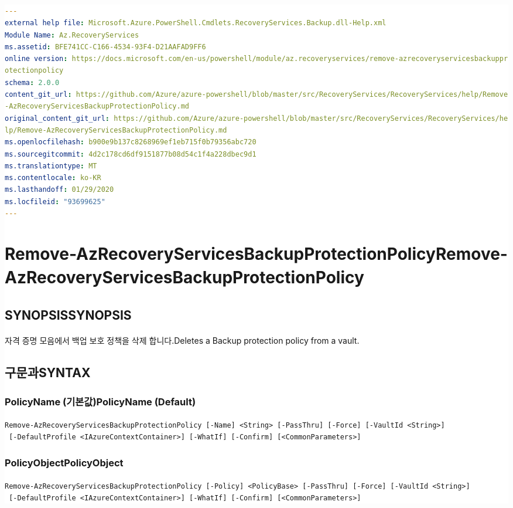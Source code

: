 ```yaml
---
external help file: Microsoft.Azure.PowerShell.Cmdlets.RecoveryServices.Backup.dll-Help.xml
Module Name: Az.RecoveryServices
ms.assetid: BFE741CC-C166-4534-93F4-D21AAFAD9FF6
online version: https://docs.microsoft.com/en-us/powershell/module/az.recoveryservices/remove-azrecoveryservicesbackupprotectionpolicy
schema: 2.0.0
content_git_url: https://github.com/Azure/azure-powershell/blob/master/src/RecoveryServices/RecoveryServices/help/Remove-AzRecoveryServicesBackupProtectionPolicy.md
original_content_git_url: https://github.com/Azure/azure-powershell/blob/master/src/RecoveryServices/RecoveryServices/help/Remove-AzRecoveryServicesBackupProtectionPolicy.md
ms.openlocfilehash: b900e9b137c8268969ef1eb715f0b79356abc720
ms.sourcegitcommit: 4d2c178cd6df9151877b08d54c1f4a228dbec9d1
ms.translationtype: MT
ms.contentlocale: ko-KR
ms.lasthandoff: 01/29/2020
ms.locfileid: "93699625"
---
```

# <span data-ttu-id="fcb2d-101">Remove-AzRecoveryServicesBackupProtectionPolicy</span><span class="sxs-lookup"><span data-stu-id="fcb2d-101">Remove-AzRecoveryServicesBackupProtectionPolicy</span></span>

## <span data-ttu-id="fcb2d-102">SYNOPSIS</span><span class="sxs-lookup"><span data-stu-id="fcb2d-102">SYNOPSIS</span></span>
<span data-ttu-id="fcb2d-103">자격 증명 모음에서 백업 보호 정책을 삭제 합니다.</span><span class="sxs-lookup"><span data-stu-id="fcb2d-103">Deletes a Backup protection policy from a vault.</span></span>

## <span data-ttu-id="fcb2d-104">구문과</span><span class="sxs-lookup"><span data-stu-id="fcb2d-104">SYNTAX</span></span>

### <span data-ttu-id="fcb2d-105">PolicyName (기본값)</span><span class="sxs-lookup"><span data-stu-id="fcb2d-105">PolicyName (Default)</span></span>
```
Remove-AzRecoveryServicesBackupProtectionPolicy [-Name] <String> [-PassThru] [-Force] [-VaultId <String>]
 [-DefaultProfile <IAzureContextContainer>] [-WhatIf] [-Confirm] [<CommonParameters>]
```

### <span data-ttu-id="fcb2d-106">PolicyObject</span><span class="sxs-lookup"><span data-stu-id="fcb2d-106">PolicyObject</span></span>
```
Remove-AzRecoveryServicesBackupProtectionPolicy [-Policy] <PolicyBase> [-PassThru] [-Force] [-VaultId <String>]
 [-DefaultProfile <IAzureContextContainer>] [-WhatIf] [-Confirm] [<CommonParameters>]
```
